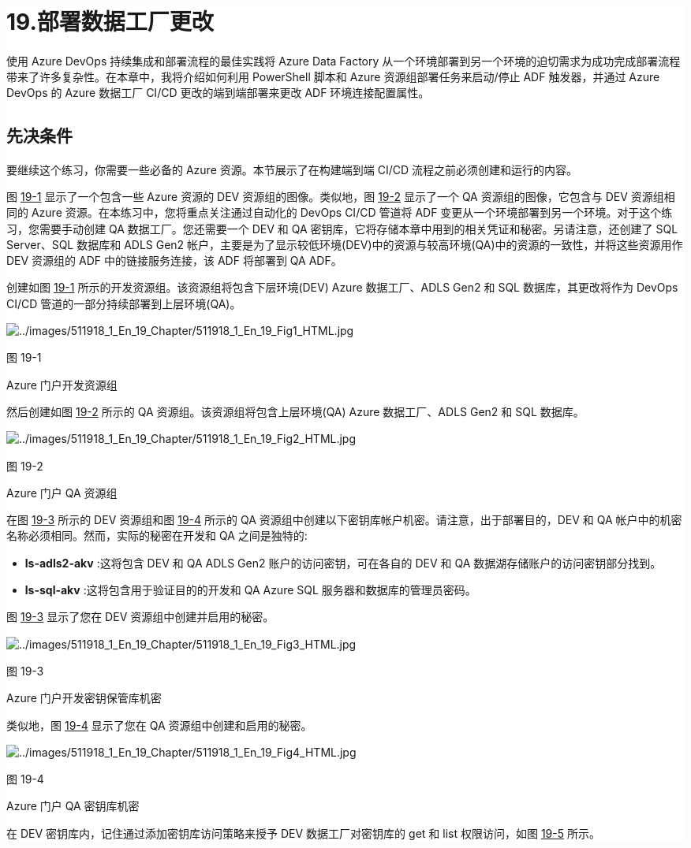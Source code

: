 # 19.部署数据工厂更改

使用 Azure DevOps 持续集成和部署流程的最佳实践将 Azure Data Factory 从一个环境部署到另一个环境的迫切需求为成功完成部署流程带来了许多复杂性。在本章中，我将介绍如何利用 PowerShell 脚本和 Azure 资源组部署任务来启动/停止 ADF 触发器，并通过 Azure DevOps 的 Azure 数据工厂 CI/CD 更改的端到端部署来更改 ADF 环境连接配置属性。

## 先决条件

要继续这个练习，你需要一些必备的 Azure 资源。本节展示了在构建端到端 CI/CD 流程之前必须创建和运行的内容。

图 [19-1](#Fig1) 显示了一个包含一些 Azure 资源的 DEV 资源组的图像。类似地，图 [19-2](#Fig2) 显示了一个 QA 资源组的图像，它包含与 DEV 资源组相同的 Azure 资源。在本练习中，您将重点关注通过自动化的 DevOps CI/CD 管道将 ADF 变更从一个环境部署到另一个环境。对于这个练习，您需要手动创建 QA 数据工厂。您还需要一个 DEV 和 QA 密钥库，它将存储本章中用到的相关凭证和秘密。另请注意，还创建了 SQL Server、SQL 数据库和 ADLS Gen2 帐户，主要是为了显示较低环境(DEV)中的资源与较高环境(QA)中的资源的一致性，并将这些资源用作 DEV 资源组的 ADF 中的链接服务连接，该 ADF 将部署到 QA ADF。

创建如图 [19-1](#Fig1) 所示的开发资源组。该资源组将包含下层环境(DEV) Azure 数据工厂、ADLS Gen2 和 SQL 数据库，其更改将作为 DevOps CI/CD 管道的一部分持续部署到上层环境(QA)。

![../images/511918_1_En_19_Chapter/511918_1_En_19_Fig1_HTML.jpg](../images/511918_1_En_19_Chapter/511918_1_En_19_Fig1_HTML.jpg)

图 19-1

Azure 门户开发资源组

然后创建如图 [19-2](#Fig2) 所示的 QA 资源组。该资源组将包含上层环境(QA) Azure 数据工厂、ADLS Gen2 和 SQL 数据库。

![../images/511918_1_En_19_Chapter/511918_1_En_19_Fig2_HTML.jpg](../images/511918_1_En_19_Chapter/511918_1_En_19_Fig2_HTML.jpg)

图 19-2

Azure 门户 QA 资源组

在图 [19-3](#Fig3) 所示的 DEV 资源组和图 [19-4](#Fig4) 所示的 QA 资源组中创建以下密钥库帐户机密。请注意，出于部署目的，DEV 和 QA 帐户中的机密名称必须相同。然而，实际的秘密在开发和 QA 之间是独特的:

*   **ls-adls2-akv** :这将包含 DEV 和 QA ADLS Gen2 账户的访问密钥，可在各自的 DEV 和 QA 数据湖存储账户的访问密钥部分找到。

*   **ls-sql-akv** :这将包含用于验证目的的开发和 QA Azure SQL 服务器和数据库的管理员密码。

图 [19-3](#Fig3) 显示了您在 DEV 资源组中创建并启用的秘密。

![../images/511918_1_En_19_Chapter/511918_1_En_19_Fig3_HTML.jpg](../images/511918_1_En_19_Chapter/511918_1_En_19_Fig3_HTML.jpg)

图 19-3

Azure 门户开发密钥保管库机密

类似地，图 [19-4](#Fig4) 显示了您在 QA 资源组中创建和启用的秘密。

![../images/511918_1_En_19_Chapter/511918_1_En_19_Fig4_HTML.jpg](../images/511918_1_En_19_Chapter/511918_1_En_19_Fig4_HTML.jpg)

图 19-4

Azure 门户 QA 密钥库机密

在 DEV 密钥库内，记住通过添加密钥库访问策略来授予 DEV 数据工厂对密钥库的 get 和 list 权限访问，如图 [19-5](#Fig5) 所示。
